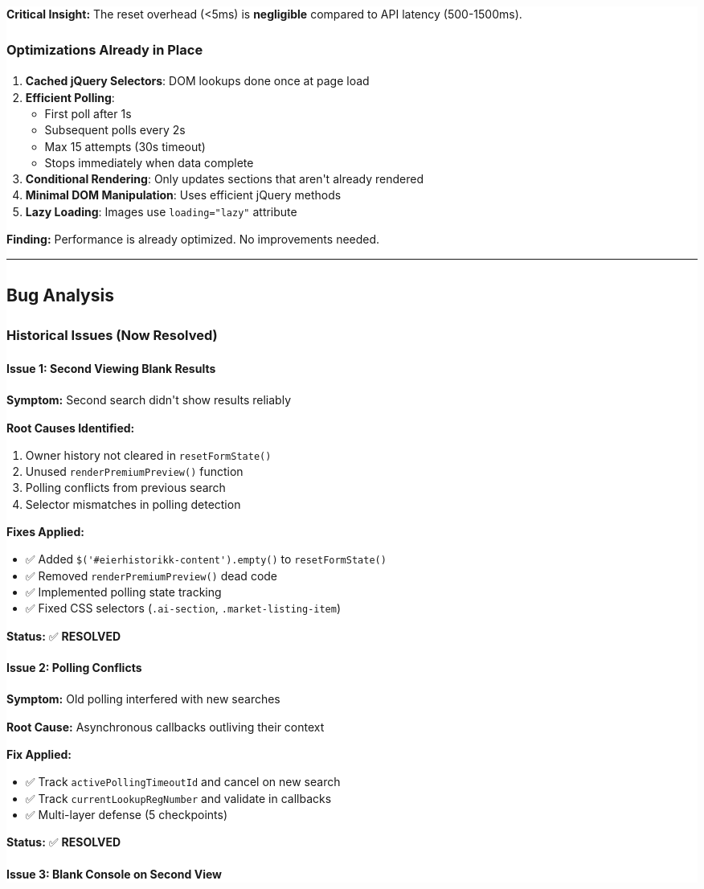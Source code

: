 **Critical Insight:** The reset overhead (<5ms) is **negligible** compared to API latency (500-1500ms).

### Optimizations Already in Place

1. **Cached jQuery Selectors**: DOM lookups done once at page load
2. **Efficient Polling**: 
   - First poll after 1s
   - Subsequent polls every 2s
   - Max 15 attempts (30s timeout)
   - Stops immediately when data complete
3. **Conditional Rendering**: Only updates sections that aren't already rendered
4. **Minimal DOM Manipulation**: Uses efficient jQuery methods
5. **Lazy Loading**: Images use `loading="lazy"` attribute

**Finding:** Performance is already optimized. No improvements needed.

---

## Bug Analysis

### Historical Issues (Now Resolved)

#### Issue 1: Second Viewing Blank Results

**Symptom:** Second search didn't show results reliably

**Root Causes Identified:**
1. Owner history not cleared in `resetFormState()`
2. Unused `renderPremiumPreview()` function
3. Polling conflicts from previous search
4. Selector mismatches in polling detection

**Fixes Applied:**
- ✅ Added `$('#eierhistorikk-content').empty()` to `resetFormState()`
- ✅ Removed `renderPremiumPreview()` dead code
- ✅ Implemented polling state tracking
- ✅ Fixed CSS selectors (`.ai-section`, `.market-listing-item`)

**Status:** ✅ **RESOLVED**

#### Issue 2: Polling Conflicts

**Symptom:** Old polling interfered with new searches

**Root Cause:** Asynchronous callbacks outliving their context

**Fix Applied:**
- ✅ Track `activePollingTimeoutId` and cancel on new search
- ✅ Track `currentLookupRegNumber` and validate in callbacks
- ✅ Multi-layer defense (5 checkpoints)

**Status:** ✅ **RESOLVED**

#### Issue 3: Blank Console on Second View

